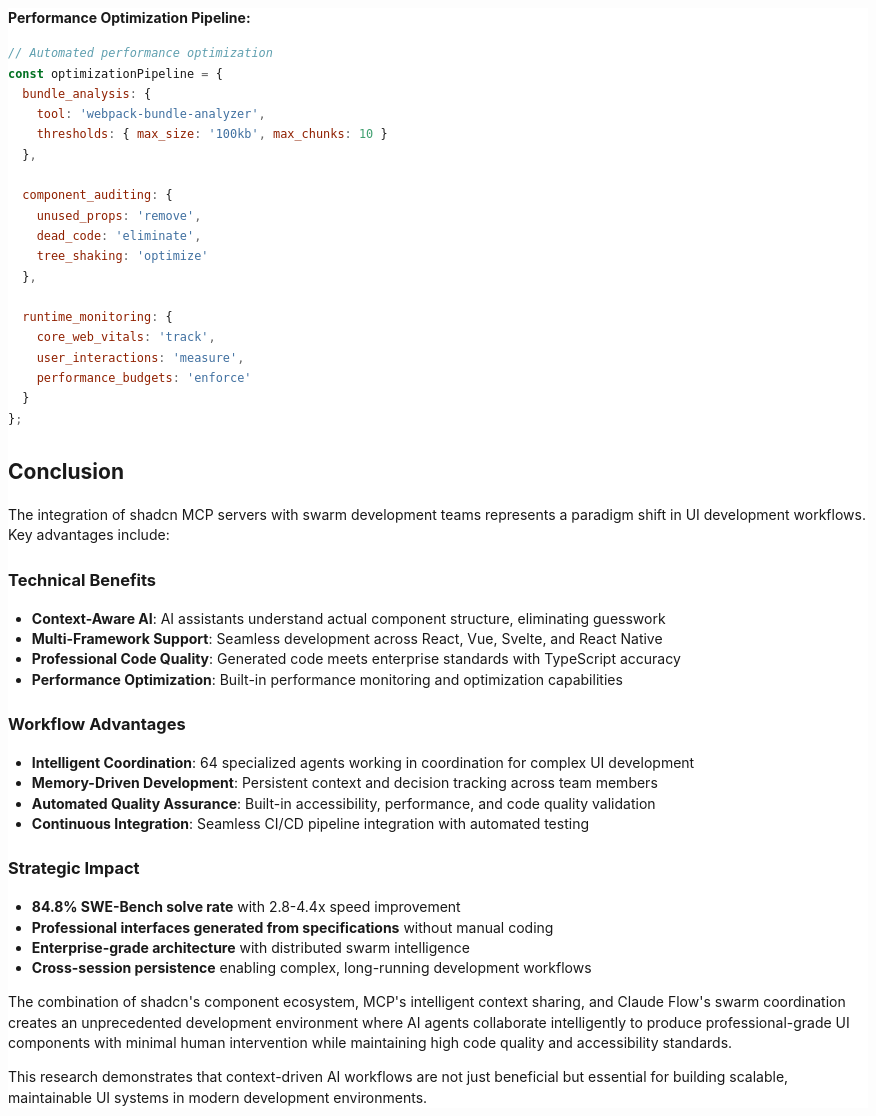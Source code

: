 **Performance Optimization Pipeline:**
```javascript
// Automated performance optimization
const optimizationPipeline = {
  bundle_analysis: {
    tool: 'webpack-bundle-analyzer',
    thresholds: { max_size: '100kb', max_chunks: 10 }
  },

  component_auditing: {
    unused_props: 'remove',
    dead_code: 'eliminate',
    tree_shaking: 'optimize'
  },

  runtime_monitoring: {
    core_web_vitals: 'track',
    user_interactions: 'measure',
    performance_budgets: 'enforce'
  }
};
```

## Conclusion

The integration of shadcn MCP servers with swarm development teams represents a paradigm shift in UI development workflows. Key advantages include:

### Technical Benefits
- **Context-Aware AI**: AI assistants understand actual component structure, eliminating guesswork
- **Multi-Framework Support**: Seamless development across React, Vue, Svelte, and React Native
- **Professional Code Quality**: Generated code meets enterprise standards with TypeScript accuracy
- **Performance Optimization**: Built-in performance monitoring and optimization capabilities

### Workflow Advantages
- **Intelligent Coordination**: 64 specialized agents working in coordination for complex UI development
- **Memory-Driven Development**: Persistent context and decision tracking across team members
- **Automated Quality Assurance**: Built-in accessibility, performance, and code quality validation
- **Continuous Integration**: Seamless CI/CD pipeline integration with automated testing

### Strategic Impact
- **84.8% SWE-Bench solve rate** with 2.8-4.4x speed improvement
- **Professional interfaces generated from specifications** without manual coding
- **Enterprise-grade architecture** with distributed swarm intelligence
- **Cross-session persistence** enabling complex, long-running development workflows

The combination of shadcn's component ecosystem, MCP's intelligent context sharing, and Claude Flow's swarm coordination creates an unprecedented development environment where AI agents collaborate intelligently to produce professional-grade UI components with minimal human intervention while maintaining high code quality and accessibility standards.

This research demonstrates that context-driven AI workflows are not just beneficial but essential for building scalable, maintainable UI systems in modern development environments.